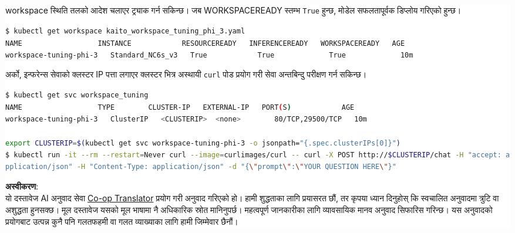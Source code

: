 workspace स्थिति तलको आदेश चलाएर ट्र्याक गर्न सकिन्छ। जब WORKSPACEREADY स्तम्भ `True` हुन्छ, मोडेल सफलतापूर्वक डिप्लोय गरिएको हुन्छ।

```sh
$ kubectl get workspace kaito_workspace_tuning_phi_3.yaml
NAME                  INSTANCE            RESOURCEREADY   INFERENCEREADY   WORKSPACEREADY   AGE
workspace-tuning-phi-3   Standard_NC6s_v3   True            True             True             10m
```

अर्को, इन्फरेन्स सेवाको क्लस्टर IP पत्ता लगाएर क्लस्टर भित्र अस्थायी `curl` पोड प्रयोग गरी सेवा अन्तबिन्दु परीक्षण गर्न सकिन्छ।

```sh
$ kubectl get svc workspace_tuning
NAME                  TYPE        CLUSTER-IP   EXTERNAL-IP   PORT(S)            AGE
workspace-tuning-phi-3   ClusterIP   <CLUSTERIP>  <none>        80/TCP,29500/TCP   10m

export CLUSTERIP=$(kubectl get svc workspace-tuning-phi-3 -o jsonpath="{.spec.clusterIPs[0]}") 
$ kubectl run -it --rm --restart=Never curl --image=curlimages/curl -- curl -X POST http://$CLUSTERIP/chat -H "accept: application/json" -H "Content-Type: application/json" -d "{\"prompt\":\"YOUR QUESTION HERE\"}"
```

**अस्वीकरण**:  
यो दस्तावेज AI अनुवाद सेवा [Co-op Translator](https://github.com/Azure/co-op-translator) प्रयोग गरी अनुवाद गरिएको हो। हामी शुद्धताका लागि प्रयासरत छौं, तर कृपया ध्यान दिनुहोस् कि स्वचालित अनुवादमा त्रुटि वा अशुद्धता हुनसक्छ। मूल दस्तावेज यसको मूल भाषामा नै अधिकारिक स्रोत मानिनुपर्छ। महत्वपूर्ण जानकारीका लागि व्यावसायिक मानव अनुवाद सिफारिस गरिन्छ। यस अनुवादको प्रयोगबाट उत्पन्न कुनै पनि गलतफहमी वा गलत व्याख्याका लागि हामी जिम्मेवार छैनौं।